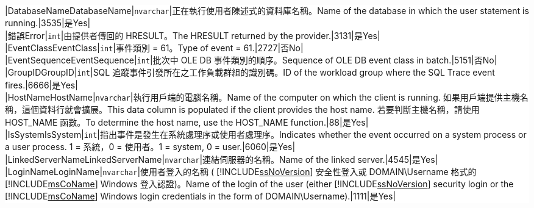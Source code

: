 |<span data-ttu-id="96991-129">DatabaseName</span><span class="sxs-lookup"><span data-stu-id="96991-129">DatabaseName</span></span>|`nvarchar`|<span data-ttu-id="96991-130">正在執行使用者陳述式的資料庫名稱。</span><span class="sxs-lookup"><span data-stu-id="96991-130">Name of the database in which the user statement is running.</span></span>|<span data-ttu-id="96991-131">35</span><span class="sxs-lookup"><span data-stu-id="96991-131">35</span></span>|<span data-ttu-id="96991-132">是</span><span class="sxs-lookup"><span data-stu-id="96991-132">Yes</span></span>|  
|<span data-ttu-id="96991-133">錯誤</span><span class="sxs-lookup"><span data-stu-id="96991-133">Error</span></span>|`int`|<span data-ttu-id="96991-134">由提供者傳回的 HRESULT。</span><span class="sxs-lookup"><span data-stu-id="96991-134">The HRESULT returned by the provider.</span></span>|<span data-ttu-id="96991-135">31</span><span class="sxs-lookup"><span data-stu-id="96991-135">31</span></span>|<span data-ttu-id="96991-136">是</span><span class="sxs-lookup"><span data-stu-id="96991-136">Yes</span></span>|  
|<span data-ttu-id="96991-137">EventClass</span><span class="sxs-lookup"><span data-stu-id="96991-137">EventClass</span></span>|`int`|<span data-ttu-id="96991-138">事件類別 = 61。</span><span class="sxs-lookup"><span data-stu-id="96991-138">Type of event = 61.</span></span>|<span data-ttu-id="96991-139">27</span><span class="sxs-lookup"><span data-stu-id="96991-139">27</span></span>|<span data-ttu-id="96991-140">否</span><span class="sxs-lookup"><span data-stu-id="96991-140">No</span></span>|  
|<span data-ttu-id="96991-141">EventSequence</span><span class="sxs-lookup"><span data-stu-id="96991-141">EventSequence</span></span>|`int`|<span data-ttu-id="96991-142">批次中 OLE DB 事件類別的順序。</span><span class="sxs-lookup"><span data-stu-id="96991-142">Sequence of OLE DB event class in batch.</span></span>|<span data-ttu-id="96991-143">51</span><span class="sxs-lookup"><span data-stu-id="96991-143">51</span></span>|<span data-ttu-id="96991-144">否</span><span class="sxs-lookup"><span data-stu-id="96991-144">No</span></span>|  
|<span data-ttu-id="96991-145">GroupID</span><span class="sxs-lookup"><span data-stu-id="96991-145">GroupID</span></span>|`int`|<span data-ttu-id="96991-146">SQL 追蹤事件引發所在之工作負載群組的識別碼。</span><span class="sxs-lookup"><span data-stu-id="96991-146">ID of the workload group where the SQL Trace event fires.</span></span>|<span data-ttu-id="96991-147">66</span><span class="sxs-lookup"><span data-stu-id="96991-147">66</span></span>|<span data-ttu-id="96991-148">是</span><span class="sxs-lookup"><span data-stu-id="96991-148">Yes</span></span>|  
|<span data-ttu-id="96991-149">HostName</span><span class="sxs-lookup"><span data-stu-id="96991-149">HostName</span></span>|`nvarchar`|<span data-ttu-id="96991-150">執行用戶端的電腦名稱。</span><span class="sxs-lookup"><span data-stu-id="96991-150">Name of the computer on which the client is running.</span></span> <span data-ttu-id="96991-151">如果用戶端提供主機名稱，這個資料行就會擴展。</span><span class="sxs-lookup"><span data-stu-id="96991-151">This data column is populated if the client provides the host name.</span></span> <span data-ttu-id="96991-152">若要判斷主機名稱，請使用 HOST_NAME 函數。</span><span class="sxs-lookup"><span data-stu-id="96991-152">To determine the host name, use the HOST_NAME function.</span></span>|<span data-ttu-id="96991-153">8</span><span class="sxs-lookup"><span data-stu-id="96991-153">8</span></span>|<span data-ttu-id="96991-154">是</span><span class="sxs-lookup"><span data-stu-id="96991-154">Yes</span></span>|  
|<span data-ttu-id="96991-155">IsSystem</span><span class="sxs-lookup"><span data-stu-id="96991-155">IsSystem</span></span>|`int`|<span data-ttu-id="96991-156">指出事件是發生在系統處理序或使用者處理序。</span><span class="sxs-lookup"><span data-stu-id="96991-156">Indicates whether the event occurred on a system process or a user process.</span></span> <span data-ttu-id="96991-157">1 = 系統，0 = 使用者。</span><span class="sxs-lookup"><span data-stu-id="96991-157">1 = system, 0 = user.</span></span>|<span data-ttu-id="96991-158">60</span><span class="sxs-lookup"><span data-stu-id="96991-158">60</span></span>|<span data-ttu-id="96991-159">是</span><span class="sxs-lookup"><span data-stu-id="96991-159">Yes</span></span>|  
|<span data-ttu-id="96991-160">LinkedServerName</span><span class="sxs-lookup"><span data-stu-id="96991-160">LinkedServerName</span></span>|`nvarchar`|<span data-ttu-id="96991-161">連結伺服器的名稱。</span><span class="sxs-lookup"><span data-stu-id="96991-161">Name of the linked server.</span></span>|<span data-ttu-id="96991-162">45</span><span class="sxs-lookup"><span data-stu-id="96991-162">45</span></span>|<span data-ttu-id="96991-163">是</span><span class="sxs-lookup"><span data-stu-id="96991-163">Yes</span></span>|  
|<span data-ttu-id="96991-164">LoginName</span><span class="sxs-lookup"><span data-stu-id="96991-164">LoginName</span></span>|`nvarchar`|<span data-ttu-id="96991-165">使用者登入的名稱 ( [!INCLUDE[ssNoVersion](../../includes/ssnoversion-md.md)] 安全性登入或 DOMAIN\Username 格式的 [!INCLUDE[msCoName](../../includes/msconame-md.md)] Windows 登入認證)。</span><span class="sxs-lookup"><span data-stu-id="96991-165">Name of the login of the user (either [!INCLUDE[ssNoVersion](../../includes/ssnoversion-md.md)] security login or the [!INCLUDE[msCoName](../../includes/msconame-md.md)] Windows login credentials in the form of DOMAIN\Username).</span></span>|<span data-ttu-id="96991-166">11</span><span class="sxs-lookup"><span data-stu-id="96991-166">11</span></span>|<span data-ttu-id="96991-167">是</span><span class="sxs-lookup"><span data-stu-id="96991-167">Yes</span></span>|  